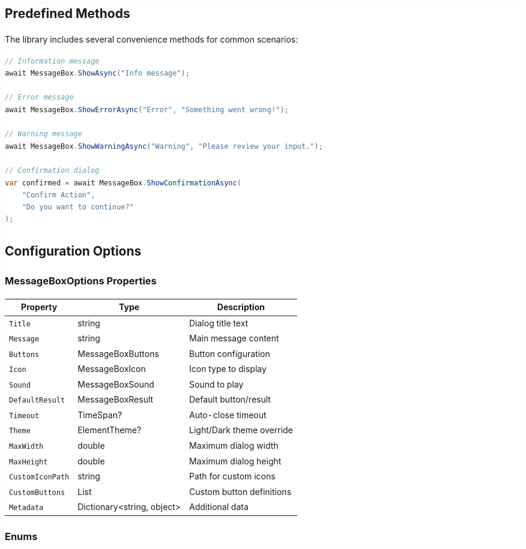 ## Predefined Methods

The library includes several convenience methods for common scenarios:

```csharp
// Information message
await MessageBox.ShowAsync("Info message");

// Error message
await MessageBox.ShowErrorAsync("Error", "Something went wrong!");

// Warning message  
await MessageBox.ShowWarningAsync("Warning", "Please review your input.");

// Confirmation dialog
var confirmed = await MessageBox.ShowConfirmationAsync(
    "Confirm Action", 
    "Do you want to continue?"
);
```

## Configuration Options

### MessageBoxOptions Properties

| Property | Type | Description |
|----------|------|-------------|
| `Title` | string | Dialog title text |
| `Message` | string | Main message content |
| `Buttons` | MessageBoxButtons | Button configuration |
| `Icon` | MessageBoxIcon | Icon type to display |
| `Sound` | MessageBoxSound | Sound to play |
| `DefaultResult` | MessageBoxResult | Default button/result |
| `Timeout` | TimeSpan? | Auto-close timeout |
| `Theme` | ElementTheme? | Light/Dark theme override |
| `MaxWidth` | double | Maximum dialog width |
| `MaxHeight` | double | Maximum dialog height |
| `CustomIconPath` | string | Path for custom icons |
| `CustomButtons` | List<CustomButton> | Custom button definitions |
| `Metadata` | Dictionary<string, object> | Additional data |

### Enums
